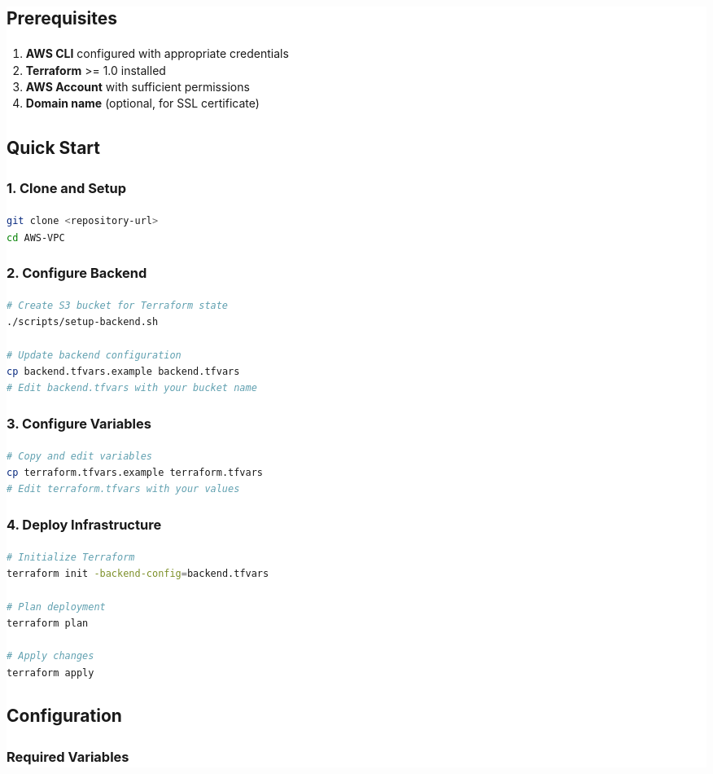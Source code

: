 ## Prerequisites

1. **AWS CLI** configured with appropriate credentials
2. **Terraform** >= 1.0 installed
3. **AWS Account** with sufficient permissions
4. **Domain name** (optional, for SSL certificate)

## Quick Start

### 1. Clone and Setup

```bash
git clone <repository-url>
cd AWS-VPC
```

### 2. Configure Backend

```bash
# Create S3 bucket for Terraform state
./scripts/setup-backend.sh

# Update backend configuration
cp backend.tfvars.example backend.tfvars
# Edit backend.tfvars with your bucket name
```

### 3. Configure Variables

```bash
# Copy and edit variables
cp terraform.tfvars.example terraform.tfvars
# Edit terraform.tfvars with your values
```

### 4. Deploy Infrastructure

```bash
# Initialize Terraform
terraform init -backend-config=backend.tfvars

# Plan deployment
terraform plan

# Apply changes
terraform apply
```

## Configuration

### Required Variables
